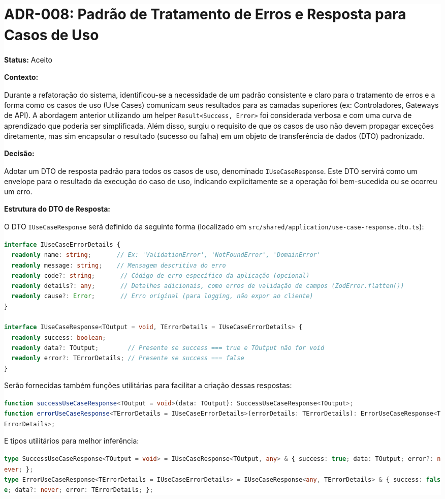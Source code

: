 # ADR-008: Padrão de Tratamento de Erros e Resposta para Casos de Uso

**Status:** Aceito

**Contexto:**

Durante a refatoração do sistema, identificou-se a necessidade de um padrão consistente e claro para o tratamento de erros e a forma como os casos de uso (Use Cases) comunicam seus resultados para as camadas superiores (ex: Controladores, Gateways de API). A abordagem anterior utilizando um helper `Result<Success, Error>` foi considerada verbosa e com uma curva de aprendizado que poderia ser simplificada. Além disso, surgiu o requisito de que os casos de uso não devem propagar exceções diretamente, mas sim encapsular o resultado (sucesso ou falha) em um objeto de transferência de dados (DTO) padronizado.

**Decisão:**

Adotar um DTO de resposta padrão para todos os casos de uso, denominado `IUseCaseResponse`. Este DTO servirá como um envelope para o resultado da execução do caso de uso, indicando explicitamente se a operação foi bem-sucedida ou se ocorreu um erro.

**Estrutura do DTO de Resposta:**

O DTO `IUseCaseResponse` será definido da seguinte forma (localizado em `src/shared/application/use-case-response.dto.ts`):

```typescript
interface IUseCaseErrorDetails {
  readonly name: string;       // Ex: 'ValidationError', 'NotFoundError', 'DomainError'
  readonly message: string;    // Mensagem descritiva do erro
  readonly code?: string;       // Código de erro específico da aplicação (opcional)
  readonly details?: any;       // Detalhes adicionais, como erros de validação de campos (ZodError.flatten())
  readonly cause?: Error;       // Erro original (para logging, não expor ao cliente)
}

interface IUseCaseResponse<TOutput = void, TErrorDetails = IUseCaseErrorDetails> {
  readonly success: boolean;
  readonly data?: TOutput;        // Presente se success === true e TOutput não for void
  readonly error?: TErrorDetails; // Presente se success === false
}
```

Serão fornecidas também funções utilitárias para facilitar a criação dessas respostas:

```typescript
function successUseCaseResponse<TOutput = void>(data: TOutput): SuccessUseCaseResponse<TOutput>;
function errorUseCaseResponse<TErrorDetails = IUseCaseErrorDetails>(errorDetails: TErrorDetails): ErrorUseCaseResponse<TErrorDetails>;
```

E tipos utilitários para melhor inferência:
```typescript
type SuccessUseCaseResponse<TOutput = void> = IUseCaseResponse<TOutput, any> & { success: true; data: TOutput; error?: never; };
type ErrorUseCaseResponse<TErrorDetails = IUseCaseErrorDetails> = IUseCaseResponse<any, TErrorDetails> & { success: false; data?: never; error: TErrorDetails; };
```
